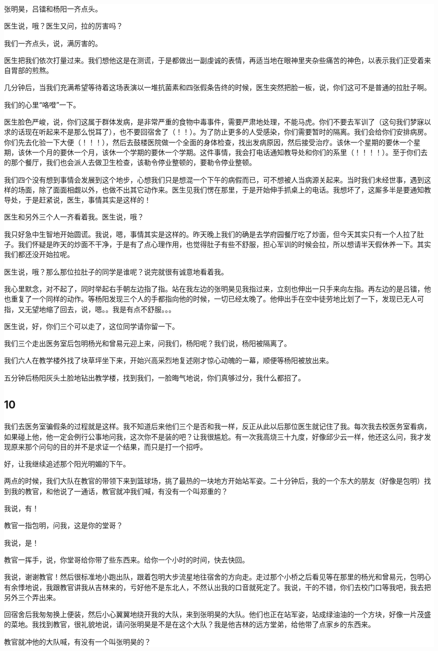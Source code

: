 张明昊，吕镭和杨阳一齐点头。

医生说，哦？医生又问，拉的厉害吗？

我们一齐点头，说，满厉害的。

医生把我们依次打量过来。我们想他这是在测谎，于是都做出一副虔诚的表情，再适当地在眼神里夹杂些痛苦的神色，以表示我们正受着来自胃部的煎熬。

几分钟后，当我们充满希望等待着这场表演以一堆抗菌素和四张假条告终的时候，医生突然把脸一板，说，你们这可不是普通的拉肚子啊。

我们的心里“咯噔”一下。

医生脸色严峻，说，你们这属于群体发病，是非常严重的食物中毒事件，需要严肃地处理，不能马虎。你们不要去军训了（这句我们梦寐以求的话现在听起来不是那么悦耳了），也不要回宿舍了（！！）。为了防止更多的人受感染，你们需要暂时的隔离。我们会给你们安排病房。你们先去化验一下大便（！！！），然后去鼓楼医院做一个全面的身体检查，找出发病原因，然后接受治疗。该休一个星期的要休一个星期，该休一个月的要休一个月，该休一个学期的要休一个学期。这件事情，我会打电话通知教导处和你们的系里（！！！！）。至于你们去的那个餐厅，我们也会派人去做卫生检查，该勒令停业整顿的，要勒令停业整顿。

我们四个没有想到事情会发展到这个地步，心想我们只是想混一个下午的病假而已，可不想被人当病源关起来。当时我们未经世事，遇到这样的场面，除了面面相觑以外，也做不出其它动作来。医生见我们愣在那里，于是开始伸手抓桌上的电话。我想坏了，这厮多半是要通知教导处，于是赶紧说，医生，事情其实是这样的！

医生和另外三个人一齐看着我。医生说，哦？

我只好急中生智地开始圆谎。我说，嗯，事情其实是这样的。昨天晚上我们的确是去学府园餐厅吃了炒面，但今天其实只有一个人拉了肚子。我们怀疑是昨天的炒面不干净，于是有了点心理作用，也觉得肚子有些不舒服，担心军训的时候会拉，所以想请半天假休养一下。其实我们都还没开始拉呢。

医生说，哦？那么那位拉肚子的同学是谁呢？说完就很有诚意地看着我。

我心里默念，对不起了，同时举起右手朝左边指了指。站在我左边的张明昊见我指过来，立刻也伸出一只手来向左指。再左边的是吕镭，他也重复了一个同样的动作。等杨阳发现三个人的手都指向他的时候，一切已经太晚了。他伸出手在空中徒劳地比划了一下，发现已无人可指，又无望地缩了回去，说，嗯。。我是有点不舒服。。。

医生说，好，你们三个可以走了，这位同学请你留一下。

我们三个走出医务室后包明杨光和曾易元迎上来，问我们，杨阳呢？我们说，杨阳被隔离了。

我们六人在教学楼外找了块草坪坐下来，开始兴高采烈地复述刚才惊心动魄的一幕，顺便等杨阳被放出来。

五分钟后杨阳灰头土脸地钻出教学楼，找到我们，一脸晦气地说，你们真够过分，我什么都招了。


10
----

我们去医务室骗假条的过程就是这样。我不知道后来他们三个是否和我一样，反正从此以后那位医生就记住了我。每次我去校医务室看病，如果碰上他，他一定会例行公事地问我，这次你不是装的吧？让我很尴尬。有一次我高烧三十九度，好像邱少云一样，他还这么问，我才发现原来那个问句的目的并不是求证一个结果，而只是打一个招呼。

好，让我继续追述那个阳光明媚的下午。

两点的时候，我们大队在教官的带领下来到篮球场，挑了最热的一块地方开始站军姿。二十分钟后，我的一个东大的朋友（好像是包明）找到我的教官，和他说了一通话，教官就冲我们喊，有没有一个叫郑重的？

我说，有！

教官一指包明，问我，这是你的堂哥？

我说，是！

教官一挥手，说，你堂哥给你带了些东西来。给你一个小时的时间，快去快回。

我说，谢谢教官！然后很标准地小跑出队，跟着包明大步流星地往宿舍的方向走。走过那个小桥之后看见等在那里的杨光和曾易元，包明心有余悸地说，我跟教官讲我从吉林来的，亏好他不是东北人，不然认出我的口音就死定了。我说，干的不错，你们去校门口等我吧，我去把另外三个弄出来。

回宿舍后我匆匆换上便装，然后小心翼翼地绕开我的大队，来到张明昊的大队。他们也正在站军姿，站成绿油油的一个方块，好像一片茂盛的菜地。我找到教官，很礼貌地说，请问张明昊是不是在这个大队？我是他吉林的远方堂弟，给他带了点家乡的东西来。

教官就冲他的大队喊，有没有一个叫张明昊的？
